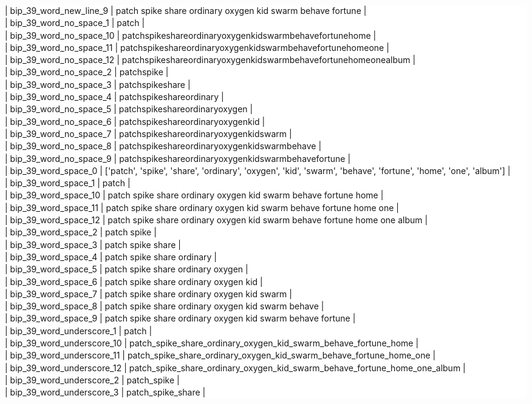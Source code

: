 | bip_39_word_new_line_9 | patch
spike
share
ordinary
oxygen
kid
swarm
behave
fortune |  
| bip_39_word_no_space_1 | patch |  
| bip_39_word_no_space_10 | patchspikeshareordinaryoxygenkidswarmbehavefortunehome |  
| bip_39_word_no_space_11 | patchspikeshareordinaryoxygenkidswarmbehavefortunehomeone |  
| bip_39_word_no_space_12 | patchspikeshareordinaryoxygenkidswarmbehavefortunehomeonealbum |  
| bip_39_word_no_space_2 | patchspike |  
| bip_39_word_no_space_3 | patchspikeshare |  
| bip_39_word_no_space_4 | patchspikeshareordinary |  
| bip_39_word_no_space_5 | patchspikeshareordinaryoxygen |  
| bip_39_word_no_space_6 | patchspikeshareordinaryoxygenkid |  
| bip_39_word_no_space_7 | patchspikeshareordinaryoxygenkidswarm |  
| bip_39_word_no_space_8 | patchspikeshareordinaryoxygenkidswarmbehave |  
| bip_39_word_no_space_9 | patchspikeshareordinaryoxygenkidswarmbehavefortune |  
| bip_39_word_space_0 | ['patch', 'spike', 'share', 'ordinary', 'oxygen', 'kid', 'swarm', 'behave', 'fortune', 'home', 'one', 'album'] |  
| bip_39_word_space_1 | patch |  
| bip_39_word_space_10 | patch spike share ordinary oxygen kid swarm behave fortune home |  
| bip_39_word_space_11 | patch spike share ordinary oxygen kid swarm behave fortune home one |  
| bip_39_word_space_12 | patch spike share ordinary oxygen kid swarm behave fortune home one album |  
| bip_39_word_space_2 | patch spike |  
| bip_39_word_space_3 | patch spike share |  
| bip_39_word_space_4 | patch spike share ordinary |  
| bip_39_word_space_5 | patch spike share ordinary oxygen |  
| bip_39_word_space_6 | patch spike share ordinary oxygen kid |  
| bip_39_word_space_7 | patch spike share ordinary oxygen kid swarm |  
| bip_39_word_space_8 | patch spike share ordinary oxygen kid swarm behave |  
| bip_39_word_space_9 | patch spike share ordinary oxygen kid swarm behave fortune |  
| bip_39_word_underscore_1 | patch |  
| bip_39_word_underscore_10 | patch_spike_share_ordinary_oxygen_kid_swarm_behave_fortune_home |  
| bip_39_word_underscore_11 | patch_spike_share_ordinary_oxygen_kid_swarm_behave_fortune_home_one |  
| bip_39_word_underscore_12 | patch_spike_share_ordinary_oxygen_kid_swarm_behave_fortune_home_one_album |  
| bip_39_word_underscore_2 | patch_spike |  
| bip_39_word_underscore_3 | patch_spike_share |  